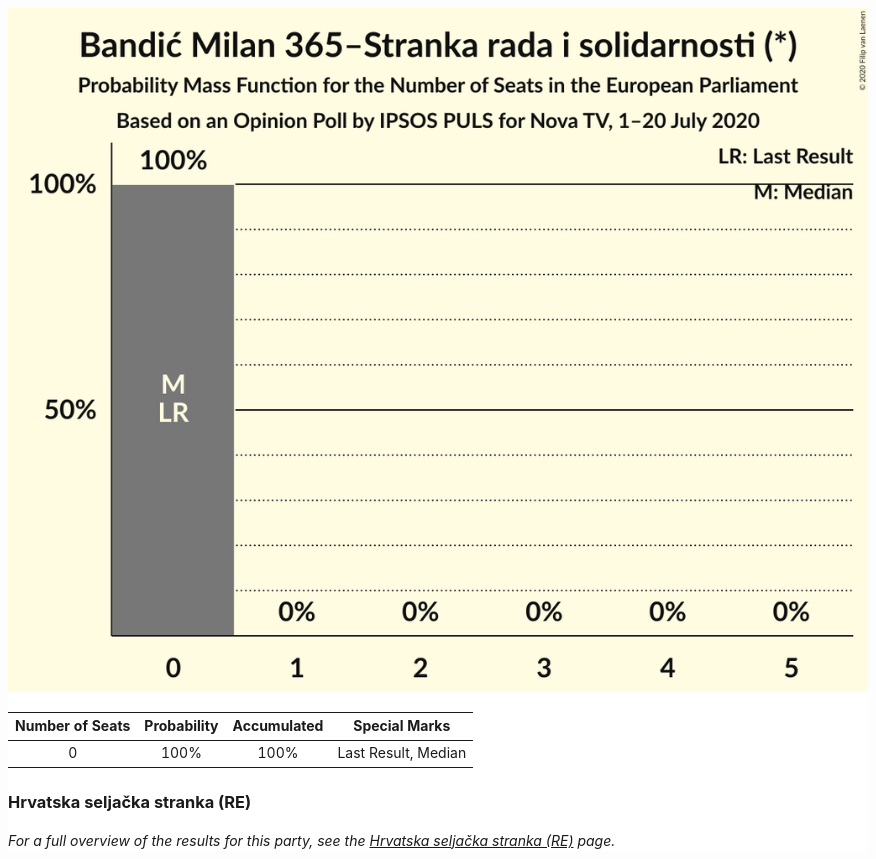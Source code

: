 ![Graph with seats probability mass function not yet produced](2020-07-20-IPSOSPULS-seats-pmf-bandićmilan365–strankaradaisolidarnosti.png "Seats Probability Mass Function")

| Number of Seats | Probability | Accumulated | Special Marks |
|:---------------:|:-----------:|:-----------:|:-------------:|
| 0 | 100% | 100% | Last Result, Median |

### Hrvatska seljačka stranka (RE)

*For a full overview of the results for this party, see the [Hrvatska seljačka stranka (RE)](party-hrvatskaseljačkastrankare.html) page.*
